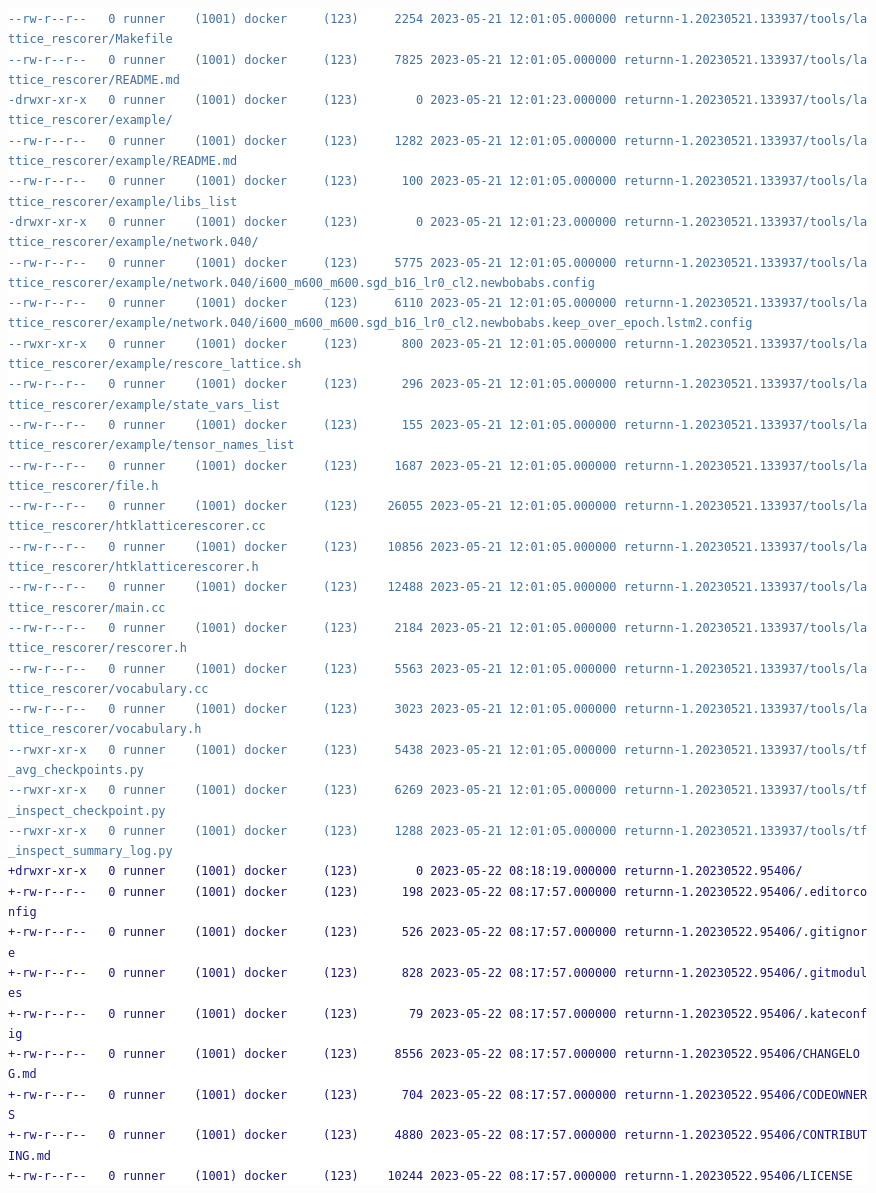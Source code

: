 ```diff
--rw-r--r--   0 runner    (1001) docker     (123)     2254 2023-05-21 12:01:05.000000 returnn-1.20230521.133937/tools/lattice_rescorer/Makefile
--rw-r--r--   0 runner    (1001) docker     (123)     7825 2023-05-21 12:01:05.000000 returnn-1.20230521.133937/tools/lattice_rescorer/README.md
-drwxr-xr-x   0 runner    (1001) docker     (123)        0 2023-05-21 12:01:23.000000 returnn-1.20230521.133937/tools/lattice_rescorer/example/
--rw-r--r--   0 runner    (1001) docker     (123)     1282 2023-05-21 12:01:05.000000 returnn-1.20230521.133937/tools/lattice_rescorer/example/README.md
--rw-r--r--   0 runner    (1001) docker     (123)      100 2023-05-21 12:01:05.000000 returnn-1.20230521.133937/tools/lattice_rescorer/example/libs_list
-drwxr-xr-x   0 runner    (1001) docker     (123)        0 2023-05-21 12:01:23.000000 returnn-1.20230521.133937/tools/lattice_rescorer/example/network.040/
--rw-r--r--   0 runner    (1001) docker     (123)     5775 2023-05-21 12:01:05.000000 returnn-1.20230521.133937/tools/lattice_rescorer/example/network.040/i600_m600_m600.sgd_b16_lr0_cl2.newbobabs.config
--rw-r--r--   0 runner    (1001) docker     (123)     6110 2023-05-21 12:01:05.000000 returnn-1.20230521.133937/tools/lattice_rescorer/example/network.040/i600_m600_m600.sgd_b16_lr0_cl2.newbobabs.keep_over_epoch.lstm2.config
--rwxr-xr-x   0 runner    (1001) docker     (123)      800 2023-05-21 12:01:05.000000 returnn-1.20230521.133937/tools/lattice_rescorer/example/rescore_lattice.sh
--rw-r--r--   0 runner    (1001) docker     (123)      296 2023-05-21 12:01:05.000000 returnn-1.20230521.133937/tools/lattice_rescorer/example/state_vars_list
--rw-r--r--   0 runner    (1001) docker     (123)      155 2023-05-21 12:01:05.000000 returnn-1.20230521.133937/tools/lattice_rescorer/example/tensor_names_list
--rw-r--r--   0 runner    (1001) docker     (123)     1687 2023-05-21 12:01:05.000000 returnn-1.20230521.133937/tools/lattice_rescorer/file.h
--rw-r--r--   0 runner    (1001) docker     (123)    26055 2023-05-21 12:01:05.000000 returnn-1.20230521.133937/tools/lattice_rescorer/htklatticerescorer.cc
--rw-r--r--   0 runner    (1001) docker     (123)    10856 2023-05-21 12:01:05.000000 returnn-1.20230521.133937/tools/lattice_rescorer/htklatticerescorer.h
--rw-r--r--   0 runner    (1001) docker     (123)    12488 2023-05-21 12:01:05.000000 returnn-1.20230521.133937/tools/lattice_rescorer/main.cc
--rw-r--r--   0 runner    (1001) docker     (123)     2184 2023-05-21 12:01:05.000000 returnn-1.20230521.133937/tools/lattice_rescorer/rescorer.h
--rw-r--r--   0 runner    (1001) docker     (123)     5563 2023-05-21 12:01:05.000000 returnn-1.20230521.133937/tools/lattice_rescorer/vocabulary.cc
--rw-r--r--   0 runner    (1001) docker     (123)     3023 2023-05-21 12:01:05.000000 returnn-1.20230521.133937/tools/lattice_rescorer/vocabulary.h
--rwxr-xr-x   0 runner    (1001) docker     (123)     5438 2023-05-21 12:01:05.000000 returnn-1.20230521.133937/tools/tf_avg_checkpoints.py
--rwxr-xr-x   0 runner    (1001) docker     (123)     6269 2023-05-21 12:01:05.000000 returnn-1.20230521.133937/tools/tf_inspect_checkpoint.py
--rwxr-xr-x   0 runner    (1001) docker     (123)     1288 2023-05-21 12:01:05.000000 returnn-1.20230521.133937/tools/tf_inspect_summary_log.py
+drwxr-xr-x   0 runner    (1001) docker     (123)        0 2023-05-22 08:18:19.000000 returnn-1.20230522.95406/
+-rw-r--r--   0 runner    (1001) docker     (123)      198 2023-05-22 08:17:57.000000 returnn-1.20230522.95406/.editorconfig
+-rw-r--r--   0 runner    (1001) docker     (123)      526 2023-05-22 08:17:57.000000 returnn-1.20230522.95406/.gitignore
+-rw-r--r--   0 runner    (1001) docker     (123)      828 2023-05-22 08:17:57.000000 returnn-1.20230522.95406/.gitmodules
+-rw-r--r--   0 runner    (1001) docker     (123)       79 2023-05-22 08:17:57.000000 returnn-1.20230522.95406/.kateconfig
+-rw-r--r--   0 runner    (1001) docker     (123)     8556 2023-05-22 08:17:57.000000 returnn-1.20230522.95406/CHANGELOG.md
+-rw-r--r--   0 runner    (1001) docker     (123)      704 2023-05-22 08:17:57.000000 returnn-1.20230522.95406/CODEOWNERS
+-rw-r--r--   0 runner    (1001) docker     (123)     4880 2023-05-22 08:17:57.000000 returnn-1.20230522.95406/CONTRIBUTING.md
+-rw-r--r--   0 runner    (1001) docker     (123)    10244 2023-05-22 08:17:57.000000 returnn-1.20230522.95406/LICENSE
```